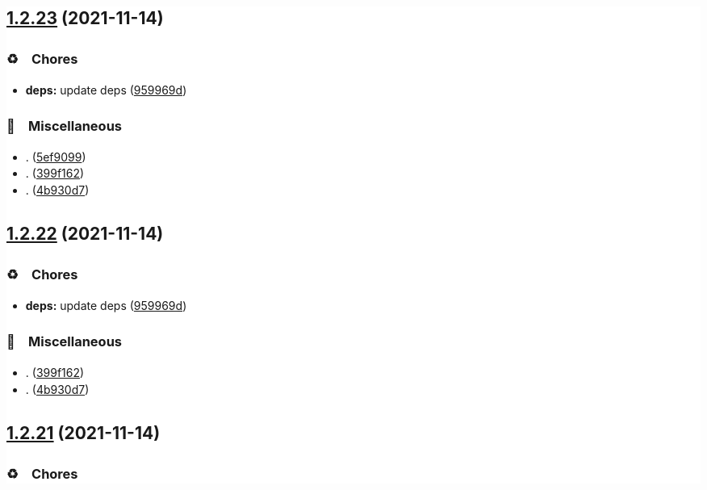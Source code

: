 



## [1.2.23](https://github.com/bluelovers/ws-regexp/compare/@lazy-cjk/japanese@1.2.19...@lazy-cjk/japanese@1.2.23) (2021-11-14)


### ♻️　Chores

* **deps:** update deps ([959969d](https://github.com/bluelovers/ws-regexp/commit/959969d85e5c8f453211efe6eb63ce3b333fc00c))


### 🔖　Miscellaneous

* . ([5ef9099](https://github.com/bluelovers/ws-regexp/commit/5ef909929c3ff70488308ef59f1cc4f933fed9ab))
* . ([399f162](https://github.com/bluelovers/ws-regexp/commit/399f162173a9c78e66629d44e08473e750f99cd0))
* . ([4b930d7](https://github.com/bluelovers/ws-regexp/commit/4b930d7ac02ef91a014bb8c3d354707519574d87))





## [1.2.22](https://github.com/bluelovers/ws-regexp/compare/@lazy-cjk/japanese@1.2.19...@lazy-cjk/japanese@1.2.22) (2021-11-14)


### ♻️　Chores

* **deps:** update deps ([959969d](https://github.com/bluelovers/ws-regexp/commit/959969d85e5c8f453211efe6eb63ce3b333fc00c))


### 🔖　Miscellaneous

* . ([399f162](https://github.com/bluelovers/ws-regexp/commit/399f162173a9c78e66629d44e08473e750f99cd0))
* . ([4b930d7](https://github.com/bluelovers/ws-regexp/commit/4b930d7ac02ef91a014bb8c3d354707519574d87))





## [1.2.21](https://github.com/bluelovers/ws-regexp/compare/@lazy-cjk/japanese@1.2.19...@lazy-cjk/japanese@1.2.21) (2021-11-14)


### ♻️　Chores
